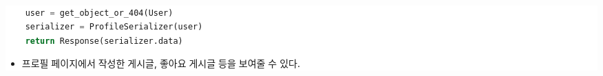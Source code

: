 ```python
    user = get_object_or_404(User)
    serializer = ProfileSerializer(user)
    return Response(serializer.data)
```

- 프로필 페이지에서 작성한 게시글, 좋아요 게시글 등을 보여줄 수 있다.